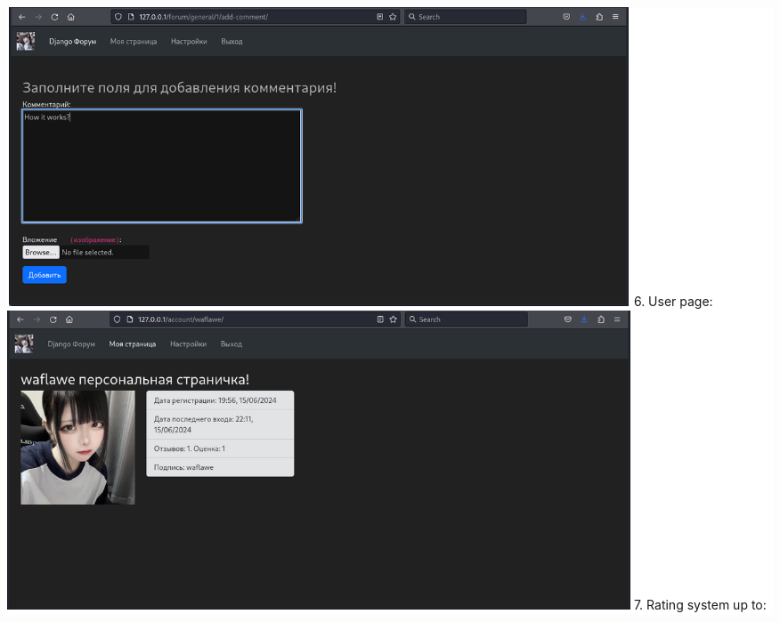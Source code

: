  <img alt="Adding a comment" height="336" src=".githubscreenshots/add-comment.png" width="700"/>
6. User page:  
 <img alt="User page" height="336" src=".githubscreenshots/some-user.png" width="700"/>
7. Rating system up to:  
